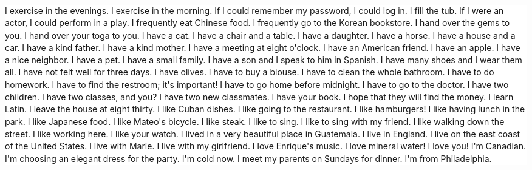 I exercise in the evenings.
I exercise in the morning.
If I could remember my password, I could log in.
I fill the tub.
If I were an actor, I could perform in a play.
I frequently eat Chinese food.
I frequently go to the Korean bookstore.
I hand over the gems to you.
I hand over your toga to you.
I have a cat.
I have a chair and a table.
I have a daughter.
I have a horse.
I have a house and a car.
I have a kind father.
I have a kind mother.
I have a meeting at eight o'clock.
I have an American friend.
I have an apple.
I have a nice neighbor.
I have a pet.
I have a small family.
I have a son and I speak to him in Spanish.
I have many shoes and I wear them all.
I have not felt well for three days.
I have olives.
I have to buy a blouse.
I have to clean the whole bathroom.
I have to do homework.
I have to find the restroom; it's important!
I have to go home before midnight.
I have to go to the doctor.
I have two children.
I have two classes, and you?
I have two new classmates.
I have your book.
I hope that they will find the money.
I learn Latin.
I leave the house at eight thirty.
I like Cuban dishes.
I like going to the restaurant.
I like hamburgers!
I like having lunch in the park.
I like Japanese food.
I like Mateo's bicycle.
I like steak.
I like to sing.
I like to sing with my friend.
I like walking down the street.
I like working here.
I like your watch.
I lived in a very beautiful place in Guatemala.
I live in England.
I live on the east coast of the United States.
I live with Marie.
I live with my girlfriend.
I love Enrique's music.
I love mineral water!
I love you!
I'm Canadian.
I'm choosing an elegant dress for the party.
I'm cold now.
I meet my parents on Sundays for dinner.
I'm from Philadelphia.